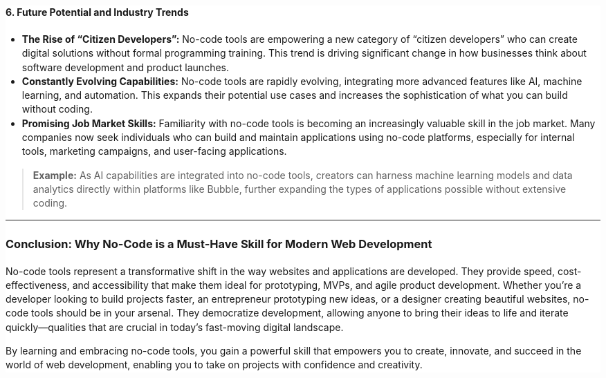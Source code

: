 
#### 6. **Future Potential and Industry Trends**

   - **The Rise of “Citizen Developers”:** No-code tools are empowering a new category of “citizen developers” who can create digital solutions without formal programming training. This trend is driving significant change in how businesses think about software development and product launches.
   - **Constantly Evolving Capabilities:** No-code tools are rapidly evolving, integrating more advanced features like AI, machine learning, and automation. This expands their potential use cases and increases the sophistication of what you can build without coding.
   - **Promising Job Market Skills:** Familiarity with no-code tools is becoming an increasingly valuable skill in the job market. Many companies now seek individuals who can build and maintain applications using no-code platforms, especially for internal tools, marketing campaigns, and user-facing applications.

   > **Example:** As AI capabilities are integrated into no-code tools, creators can harness machine learning models and data analytics directly within platforms like Bubble, further expanding the types of applications possible without extensive coding.

---

### Conclusion: Why No-Code is a Must-Have Skill for Modern Web Development

No-code tools represent a transformative shift in the way websites and applications are developed. They provide speed, cost-effectiveness, and accessibility that make them ideal for prototyping, MVPs, and agile product development. Whether you’re a developer looking to build projects faster, an entrepreneur prototyping new ideas, or a designer creating beautiful websites, no-code tools should be in your arsenal. They democratize development, allowing anyone to bring their ideas to life and iterate quickly—qualities that are crucial in today’s fast-moving digital landscape.

By learning and embracing no-code tools, you gain a powerful skill that empowers you to create, innovate, and succeed in the world of web development, enabling you to take on projects with confidence and creativity.